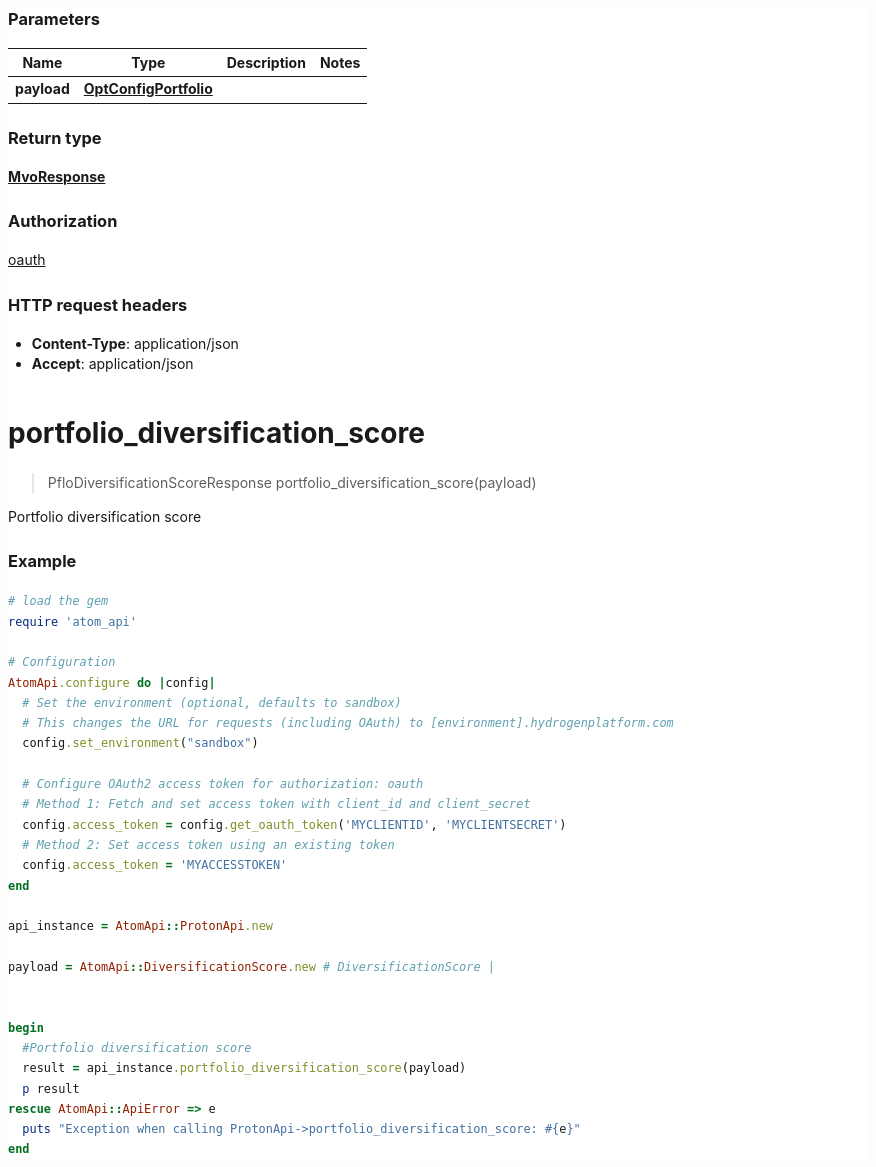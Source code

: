 ### Parameters

Name | Type | Description  | Notes
------------- | ------------- | ------------- | -------------
 **payload** | [**OptConfigPortfolio**](OptConfigPortfolio.md)|  | 

### Return type

[**MvoResponse**](MvoResponse.md)

### Authorization

[oauth](../README.md#oauth)

### HTTP request headers

 - **Content-Type**: application/json
 - **Accept**: application/json



# **portfolio_diversification_score**
> PfloDiversificationScoreResponse portfolio_diversification_score(payload)

Portfolio diversification score

### Example
```ruby
# load the gem
require 'atom_api'

# Configuration
AtomApi.configure do |config|
  # Set the environment (optional, defaults to sandbox)
  # This changes the URL for requests (including OAuth) to [environment].hydrogenplatform.com
  config.set_environment("sandbox")

  # Configure OAuth2 access token for authorization: oauth
  # Method 1: Fetch and set access token with client_id and client_secret
  config.access_token = config.get_oauth_token('MYCLIENTID', 'MYCLIENTSECRET')
  # Method 2: Set access token using an existing token
  config.access_token = 'MYACCESSTOKEN'
end

api_instance = AtomApi::ProtonApi.new

payload = AtomApi::DiversificationScore.new # DiversificationScore | 


begin
  #Portfolio diversification score
  result = api_instance.portfolio_diversification_score(payload)
  p result
rescue AtomApi::ApiError => e
  puts "Exception when calling ProtonApi->portfolio_diversification_score: #{e}"
end
```
